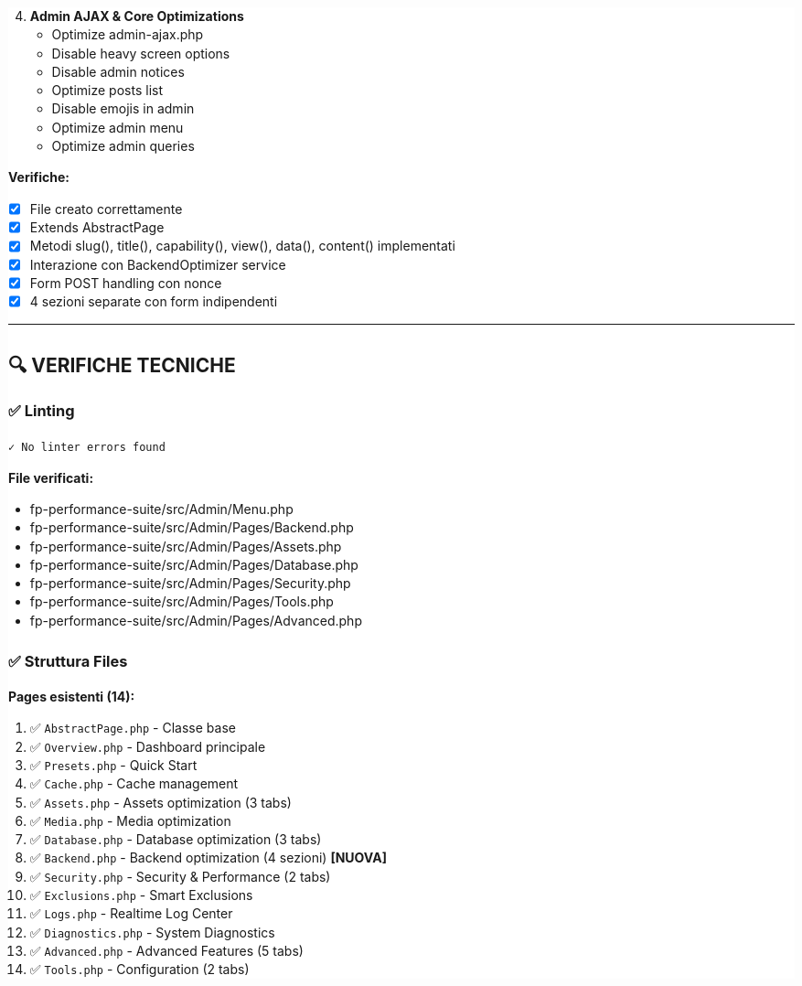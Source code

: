 4. **Admin AJAX & Core Optimizations**
   - Optimize admin-ajax.php
   - Disable heavy screen options
   - Disable admin notices
   - Optimize posts list
   - Disable emojis in admin
   - Optimize admin menu
   - Optimize admin queries

**Verifiche:**
- [x] File creato correttamente
- [x] Extends AbstractPage
- [x] Metodi slug(), title(), capability(), view(), data(), content() implementati
- [x] Interazione con BackendOptimizer service
- [x] Form POST handling con nonce
- [x] 4 sezioni separate con form indipendenti

---

## 🔍 VERIFICHE TECNICHE

### ✅ Linting
```bash
✓ No linter errors found
```

**File verificati:**
- fp-performance-suite/src/Admin/Menu.php
- fp-performance-suite/src/Admin/Pages/Backend.php
- fp-performance-suite/src/Admin/Pages/Assets.php
- fp-performance-suite/src/Admin/Pages/Database.php
- fp-performance-suite/src/Admin/Pages/Security.php
- fp-performance-suite/src/Admin/Pages/Tools.php
- fp-performance-suite/src/Admin/Pages/Advanced.php

### ✅ Struttura Files

**Pages esistenti (14):**
1. ✅ `AbstractPage.php` - Classe base
2. ✅ `Overview.php` - Dashboard principale
3. ✅ `Presets.php` - Quick Start
4. ✅ `Cache.php` - Cache management
5. ✅ `Assets.php` - Assets optimization (3 tabs)
6. ✅ `Media.php` - Media optimization
7. ✅ `Database.php` - Database optimization (3 tabs)
8. ✅ `Backend.php` - Backend optimization (4 sezioni) **[NUOVA]**
9. ✅ `Security.php` - Security & Performance (2 tabs)
10. ✅ `Exclusions.php` - Smart Exclusions
11. ✅ `Logs.php` - Realtime Log Center
12. ✅ `Diagnostics.php` - System Diagnostics
13. ✅ `Advanced.php` - Advanced Features (5 tabs)
14. ✅ `Tools.php` - Configuration (2 tabs)
